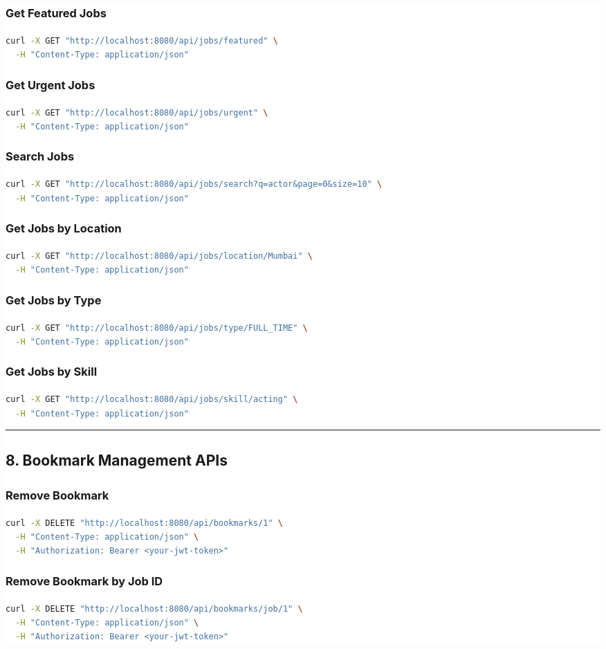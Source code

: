 ### Get Featured Jobs
```bash
curl -X GET "http://localhost:8080/api/jobs/featured" \
  -H "Content-Type: application/json"
```

### Get Urgent Jobs
```bash
curl -X GET "http://localhost:8080/api/jobs/urgent" \
  -H "Content-Type: application/json"
```

### Search Jobs
```bash
curl -X GET "http://localhost:8080/api/jobs/search?q=actor&page=0&size=10" \
  -H "Content-Type: application/json"
```

### Get Jobs by Location
```bash
curl -X GET "http://localhost:8080/api/jobs/location/Mumbai" \
  -H "Content-Type: application/json"
```

### Get Jobs by Type
```bash
curl -X GET "http://localhost:8080/api/jobs/type/FULL_TIME" \
  -H "Content-Type: application/json"
```

### Get Jobs by Skill
```bash
curl -X GET "http://localhost:8080/api/jobs/skill/acting" \
  -H "Content-Type: application/json"
```

---

## 8. Bookmark Management APIs

### Remove Bookmark
```bash
curl -X DELETE "http://localhost:8080/api/bookmarks/1" \
  -H "Content-Type: application/json" \
  -H "Authorization: Bearer <your-jwt-token>"
```

### Remove Bookmark by Job ID
```bash
curl -X DELETE "http://localhost:8080/api/bookmarks/job/1" \
  -H "Content-Type: application/json" \
  -H "Authorization: Bearer <your-jwt-token>"
```
